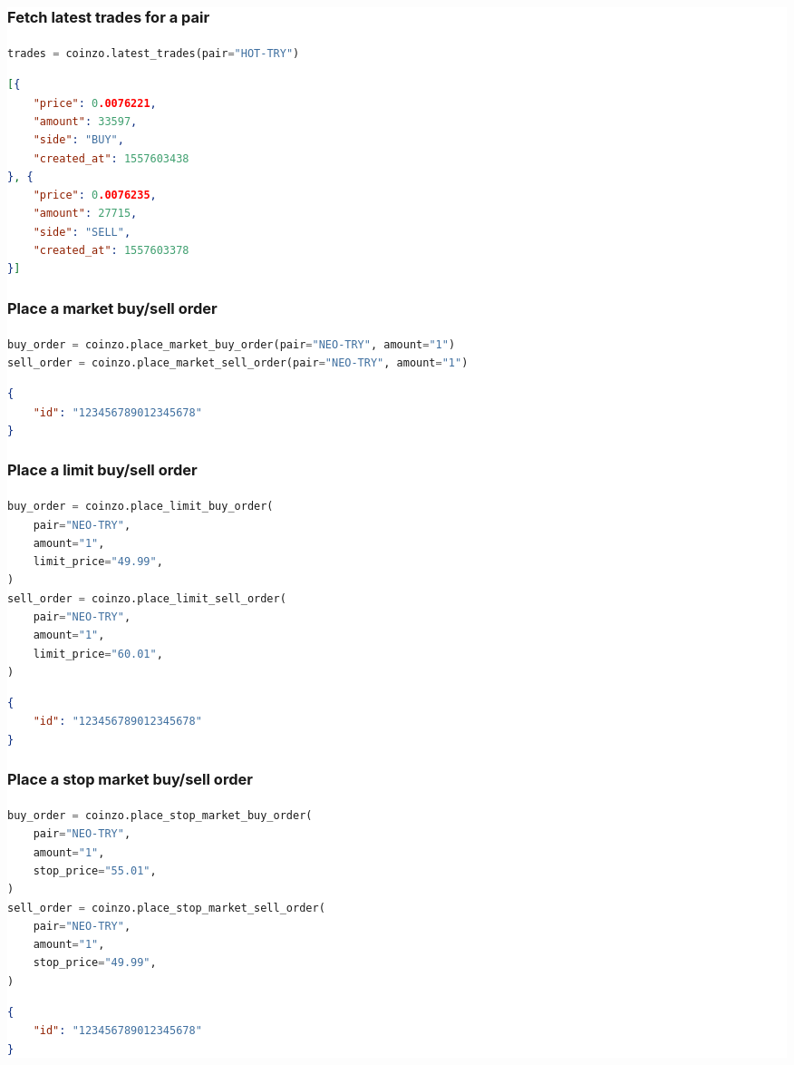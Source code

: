 ### Fetch latest trades for a pair
```python
trades = coinzo.latest_trades(pair="HOT-TRY")
```
```json
[{
    "price": 0.0076221,
    "amount": 33597,
    "side": "BUY",
    "created_at": 1557603438
}, {
    "price": 0.0076235,
    "amount": 27715,
    "side": "SELL",
    "created_at": 1557603378
}]
```

### Place a market buy/sell order
```python
buy_order = coinzo.place_market_buy_order(pair="NEO-TRY", amount="1")
sell_order = coinzo.place_market_sell_order(pair="NEO-TRY", amount="1")
```
```json
{
    "id": "123456789012345678"
}
```

### Place a limit buy/sell order
```python
buy_order = coinzo.place_limit_buy_order(
    pair="NEO-TRY",
    amount="1",
    limit_price="49.99",
)
sell_order = coinzo.place_limit_sell_order(
    pair="NEO-TRY",
    amount="1",
    limit_price="60.01",
)
```
```json
{
    "id": "123456789012345678"
}
```

### Place a stop market buy/sell order
```python
buy_order = coinzo.place_stop_market_buy_order(
    pair="NEO-TRY",
    amount="1",
    stop_price="55.01",
)
sell_order = coinzo.place_stop_market_sell_order(
    pair="NEO-TRY",
    amount="1",
    stop_price="49.99",
)
```
```json
{
    "id": "123456789012345678"
}
```